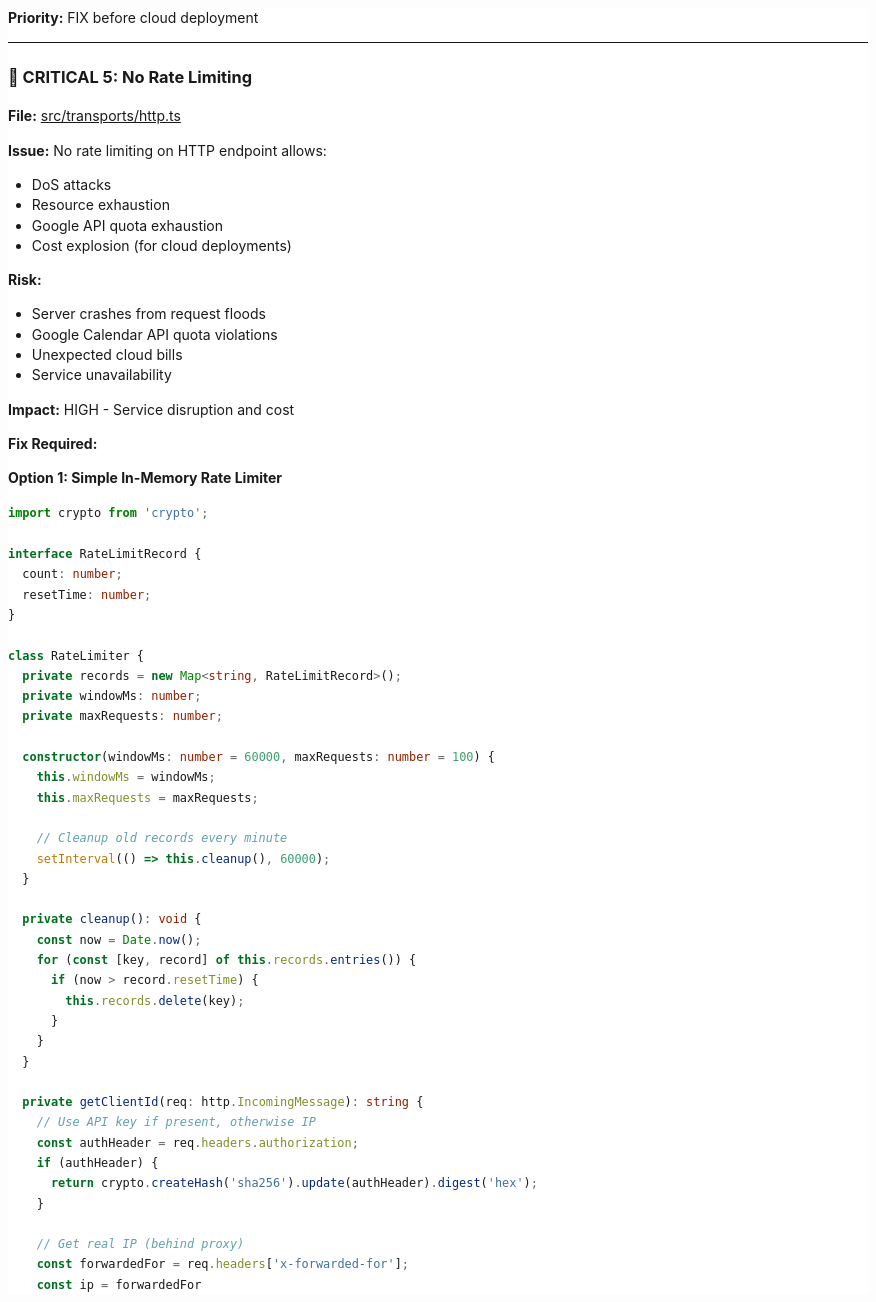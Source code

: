 
**Priority:** FIX before cloud deployment

---

### 🔴 CRITICAL 5: No Rate Limiting

**File:** [src/transports/http.ts](../src/transports/http.ts)

**Issue:**
No rate limiting on HTTP endpoint allows:
- DoS attacks
- Resource exhaustion
- Google API quota exhaustion
- Cost explosion (for cloud deployments)

**Risk:**
- Server crashes from request floods
- Google Calendar API quota violations
- Unexpected cloud bills
- Service unavailability

**Impact:** HIGH - Service disruption and cost

**Fix Required:**

**Option 1: Simple In-Memory Rate Limiter**
```typescript
import crypto from 'crypto';

interface RateLimitRecord {
  count: number;
  resetTime: number;
}

class RateLimiter {
  private records = new Map<string, RateLimitRecord>();
  private windowMs: number;
  private maxRequests: number;

  constructor(windowMs: number = 60000, maxRequests: number = 100) {
    this.windowMs = windowMs;
    this.maxRequests = maxRequests;

    // Cleanup old records every minute
    setInterval(() => this.cleanup(), 60000);
  }

  private cleanup(): void {
    const now = Date.now();
    for (const [key, record] of this.records.entries()) {
      if (now > record.resetTime) {
        this.records.delete(key);
      }
    }
  }

  private getClientId(req: http.IncomingMessage): string {
    // Use API key if present, otherwise IP
    const authHeader = req.headers.authorization;
    if (authHeader) {
      return crypto.createHash('sha256').update(authHeader).digest('hex');
    }

    // Get real IP (behind proxy)
    const forwardedFor = req.headers['x-forwarded-for'];
    const ip = forwardedFor
```